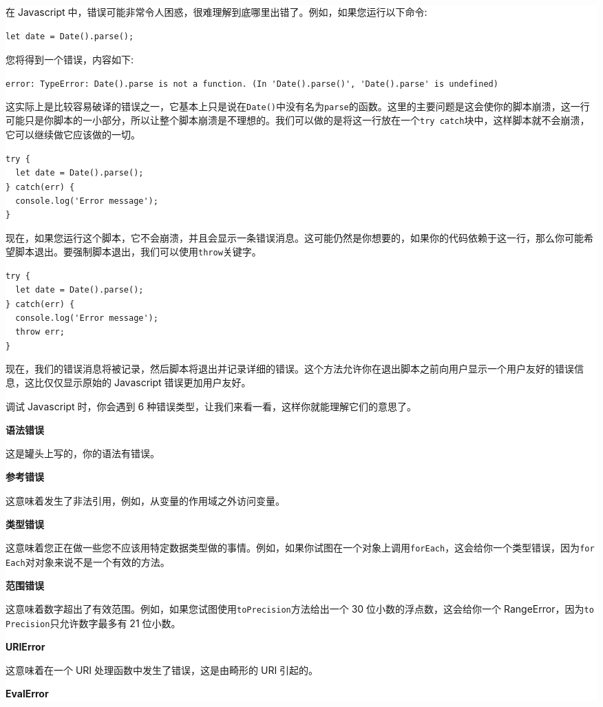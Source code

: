 在 Javascript 中，错误可能非常令人困惑，很难理解到底哪里出错了。例如，如果您运行以下命令:

```
let date = Date().parse();
```

您将得到一个错误，内容如下:

```
error: TypeError: Date().parse is not a function. (In 'Date().parse()', 'Date().parse' is undefined)
```

这实际上是比较容易破译的错误之一，它基本上只是说在`Date()`中没有名为`parse`的函数。这里的主要问题是这会使你的脚本崩溃，这一行可能只是你脚本的一小部分，所以让整个脚本崩溃是不理想的。我们可以做的是将这一行放在一个`try catch`块中，这样脚本就不会崩溃，它可以继续做它应该做的一切。

```
try {
  let date = Date().parse();
} catch(err) {
  console.log('Error message');
}
```

现在，如果您运行这个脚本，它不会崩溃，并且会显示一条错误消息。这可能仍然是你想要的，如果你的代码依赖于这一行，那么你可能希望脚本退出。要强制脚本退出，我们可以使用`throw`关键字。

```
try {
  let date = Date().parse();
} catch(err) {
  console.log('Error message');
  throw err;
}
```

现在，我们的错误消息将被记录，然后脚本将退出并记录详细的错误。这个方法允许你在退出脚本之前向用户显示一个用户友好的错误信息，这比仅仅显示原始的 Javascript 错误更加用户友好。

调试 Javascript 时，你会遇到 6 种错误类型，让我们来看一看，这样你就能理解它们的意思了。

**语法错误**

这是罐头上写的，你的语法有错误。

**参考错误**

这意味着发生了非法引用，例如，从变量的作用域之外访问变量。

**类型错误**

这意味着您正在做一些您不应该用特定数据类型做的事情。例如，如果你试图在一个对象上调用`forEach`，这会给你一个类型错误，因为`forEach`对对象来说不是一个有效的方法。

**范围错误**

这意味着数字超出了有效范围。例如，如果您试图使用`toPrecision`方法给出一个 30 位小数的浮点数，这会给你一个 RangeError，因为`toPrecision`只允许数字最多有 21 位小数。

**URIError**

这意味着在一个 URI 处理函数中发生了错误，这是由畸形的 URI 引起的。

**EvalError**

